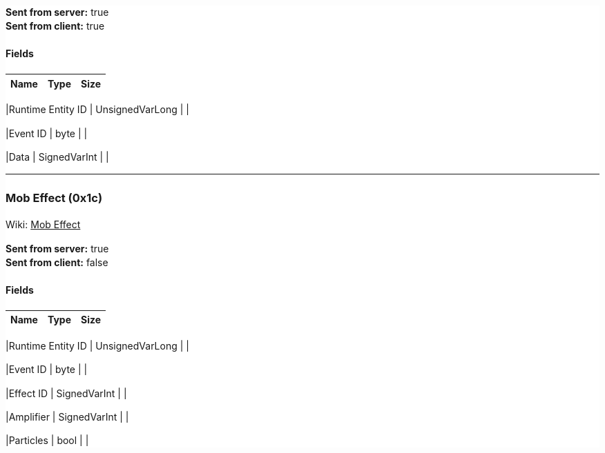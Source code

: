 **Sent from server:** true  
**Sent from client:** true





#### Fields

| Name | Type | Size |
|:-----|:-----|:-----|



|Runtime Entity ID | UnsignedVarLong |  |



|Event ID | byte |  |



|Data | SignedVarInt |  |

-----------------------------------------------------------------------

### Mob Effect (0x1c)
Wiki: [Mob Effect](https://github.com/NiclasOlofsson/MiNET/wiki//Protocol-MobEffect)

**Sent from server:** true  
**Sent from client:** false





#### Fields

| Name | Type | Size |
|:-----|:-----|:-----|



|Runtime Entity ID | UnsignedVarLong |  |



|Event ID | byte |  |



|Effect ID | SignedVarInt |  |



|Amplifier | SignedVarInt |  |



|Particles | bool |  |

